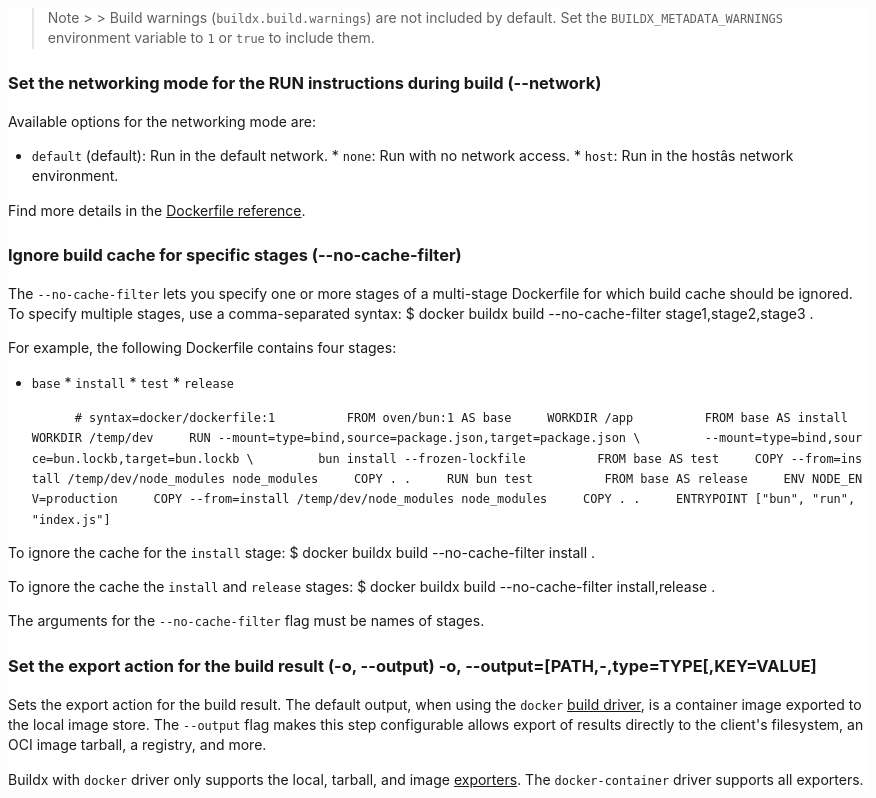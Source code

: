 > Note >  > Build warnings \(`buildx.build.warnings`\) are not included by default. Set the `BUILDX_METADATA_WARNINGS` environment variable to `1` or `true` to include them.

### Set the networking mode for the RUN instructions during build \(--network\)

Available options for the networking mode are:

  * `default` \(default\): Run in the default network.   * `none`: Run with no network access.   * `host`: Run in the hostâs network environment.

Find more details in the [Dockerfile reference](https://docs.docker.com/reference/dockerfile/#run---network).

### Ignore build cache for specific stages \(--no-cache-filter\)

The `--no-cache-filter` lets you specify one or more stages of a multi-stage Dockerfile for which build cache should be ignored. To specify multiple stages, use a comma-separated syntax:               $ docker buildx build --no-cache-filter stage1,stage2,stage3 .     

For example, the following Dockerfile contains four stages:

  * `base`   * `install`   * `test`   * `release`

              # syntax=docker/dockerfile:1          FROM oven/bun:1 AS base     WORKDIR /app          FROM base AS install     WORKDIR /temp/dev     RUN --mount=type=bind,source=package.json,target=package.json \         --mount=type=bind,source=bun.lockb,target=bun.lockb \         bun install --frozen-lockfile          FROM base AS test     COPY --from=install /temp/dev/node_modules node_modules     COPY . .     RUN bun test          FROM base AS release     ENV NODE_ENV=production     COPY --from=install /temp/dev/node_modules node_modules     COPY . .     ENTRYPOINT ["bun", "run", "index.js"]

To ignore the cache for the `install` stage:               $ docker buildx build --no-cache-filter install .     

To ignore the cache the `install` and `release` stages:               $ docker buildx build --no-cache-filter install,release .     

The arguments for the `--no-cache-filter` flag must be names of stages.

### Set the export action for the build result \(-o, --output\)               -o, --output=[PATH,-,type=TYPE[,KEY=VALUE]

Sets the export action for the build result. The default output, when using the `docker` [build driver](https://docs.docker.com/build/builders/drivers/), is a container image exported to the local image store. The `--output` flag makes this step configurable allows export of results directly to the client's filesystem, an OCI image tarball, a registry, and more.

Buildx with `docker` driver only supports the local, tarball, and image [exporters](https://docs.docker.com/build/exporters/). The `docker-container` driver supports all exporters.
